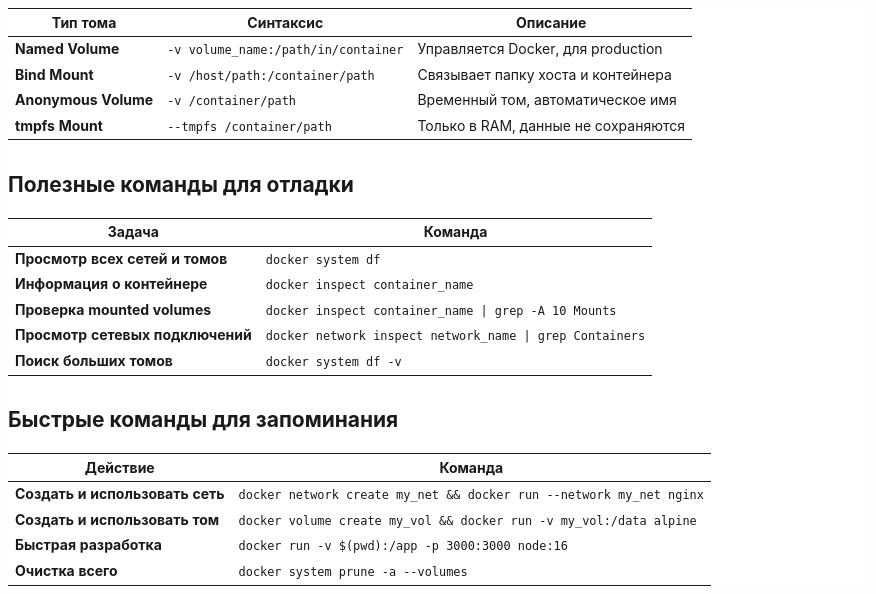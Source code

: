 | Тип тома | Синтаксис | Описание |
|----------|-----------|-----------|
| **Named Volume** | `-v volume_name:/path/in/container` | Управляется Docker, для production |
| **Bind Mount** | `-v /host/path:/container/path` | Связывает папку хоста и контейнера |
| **Anonymous Volume** | `-v /container/path` | Временный том, автоматическое имя |
| **tmpfs Mount** | `--tmpfs /container/path` | Только в RAM, данные не сохраняются |

## Полезные команды для отладки

| Задача | Команда |
|--------|---------|
| **Просмотр всех сетей и томов** | `docker system df` |
| **Информация о контейнере** | `docker inspect container_name` |
| **Проверка mounted volumes** | `docker inspect container_name \| grep -A 10 Mounts` |
| **Просмотр сетевых подключений** | `docker network inspect network_name \| grep Containers` |
| **Поиск больших томов** | `docker system df -v` |

##  Быстрые команды для запоминания

| Действие | Команда |
|----------|---------|
| **Создать и использовать сеть** | `docker network create my_net && docker run --network my_net nginx` |
| **Создать и использовать том** | `docker volume create my_vol && docker run -v my_vol:/data alpine` |
| **Быстрая разработка** | `docker run -v $(pwd):/app -p 3000:3000 node:16` |
| **Очистка всего** | `docker system prune -a --volumes` |
